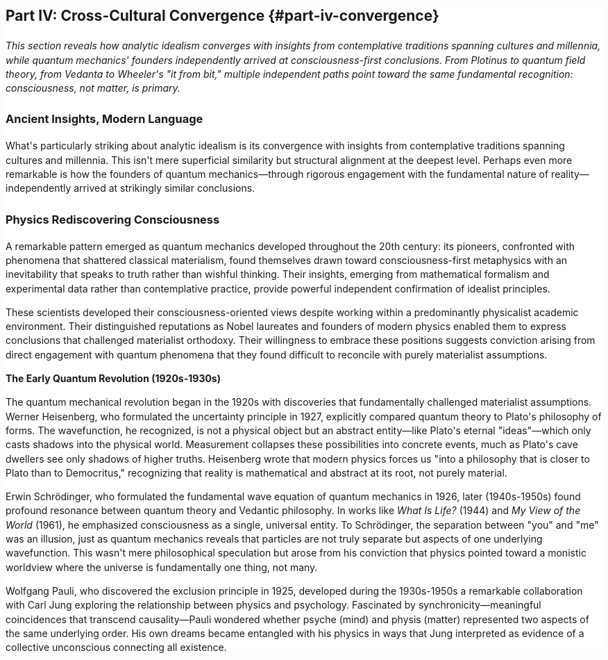 
## Part IV: Cross-Cultural Convergence {#part-iv-convergence}

*This section reveals how analytic idealism converges with insights from contemplative traditions spanning cultures and millennia, while quantum mechanics' founders independently arrived at consciousness-first conclusions. From Plotinus to quantum field theory, from Vedanta to Wheeler's "it from bit," multiple independent paths point toward the same fundamental recognition: consciousness, not matter, is primary.*

### Ancient Insights, Modern Language

What's particularly striking about analytic idealism is its convergence with insights from contemplative traditions spanning cultures and millennia. This isn't mere superficial similarity but structural alignment at the deepest level. Perhaps even more remarkable is how the founders of quantum mechanics—through rigorous engagement with the fundamental nature of reality—independently arrived at strikingly similar conclusions.

### Physics Rediscovering Consciousness

A remarkable pattern emerged as quantum mechanics developed throughout the 20th century: its pioneers, confronted with phenomena that shattered classical materialism, found themselves drawn toward consciousness-first metaphysics with an inevitability that speaks to truth rather than wishful thinking. Their insights, emerging from mathematical formalism and experimental data rather than contemplative practice, provide powerful independent confirmation of idealist principles.

These scientists developed their consciousness-oriented views despite working within a predominantly physicalist academic environment. Their distinguished reputations as Nobel laureates and founders of modern physics enabled them to express conclusions that challenged materialist orthodoxy. Their willingness to embrace these positions suggests conviction arising from direct engagement with quantum phenomena that they found difficult to reconcile with purely materialist assumptions.

**The Early Quantum Revolution (1920s-1930s)**

The quantum mechanical revolution began in the 1920s with discoveries that fundamentally challenged materialist assumptions. Werner Heisenberg, who formulated the uncertainty principle in 1927, explicitly compared quantum theory to Plato's philosophy of forms. The wavefunction, he recognized, is not a physical object but an abstract entity—like Plato's eternal "ideas"—which only casts shadows into the physical world. Measurement collapses these possibilities into concrete events, much as Plato's cave dwellers see only shadows of higher truths. Heisenberg wrote that modern physics forces us "into a philosophy that is closer to Plato than to Democritus," recognizing that reality is mathematical and abstract at its root, not purely material.

Erwin Schrödinger, who formulated the fundamental wave equation of quantum mechanics in 1926, later (1940s-1950s) found profound resonance between quantum theory and Vedantic philosophy. In works like *What Is Life?* (1944) and *My View of the World* (1961), he emphasized consciousness as a single, universal entity. To Schrödinger, the separation between "you" and "me" was an illusion, just as quantum mechanics reveals that particles are not truly separate but aspects of one underlying wavefunction. This wasn't mere philosophical speculation but arose from his conviction that physics pointed toward a monistic worldview where the universe is fundamentally one thing, not many.

Wolfgang Pauli, who discovered the exclusion principle in 1925, developed during the 1930s-1950s a remarkable collaboration with Carl Jung exploring the relationship between physics and psychology. Fascinated by synchronicity—meaningful coincidences that transcend causality—Pauli wondered whether psyche (mind) and physis (matter) represented two aspects of the same underlying order. His own dreams became entangled with his physics in ways that Jung interpreted as evidence of a collective unconscious connecting all existence.
